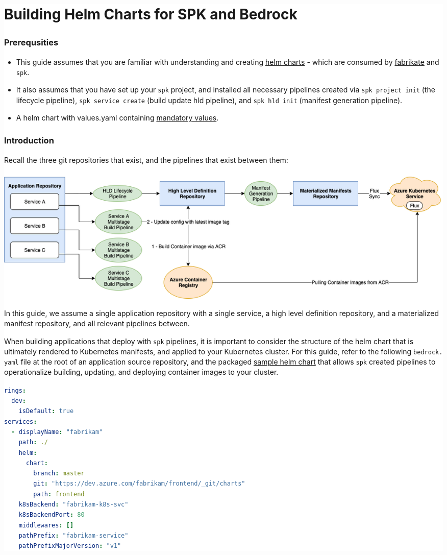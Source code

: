# Building Helm Charts for SPK and Bedrock

### Prerequsities

- This guide assumes that you are familiar with understanding and creating
  [helm charts](https://helm.sh) - which are consumed by
  [fabrikate](https://github.com/microsoft/fabrikate) and `spk`.

- It also assumes that you have set up your `spk` project, and installed all
  necessary pipelines created via `spk project init` (the lifecycle pipeline),
  `spk service create` (build update hld pipeline), and `spk hld init` (manifest
  generation pipeline).

- A helm chart with values.yaml containing
  [mandatory values](#mandatory-helm-chart-configuration).

### Introduction

Recall the three git repositories that exist, and the pipelines that exist
between them:

![Repositories and pipelines](./images/spk-resource-diagram.png)

In this guide, we assume a single application repository with a single service,
a high level definition repository, and a materialized manifest repository, and
all relevant pipelines between.

When building applications that deploy with `spk` pipelines, it is important to
consider the structure of the helm chart that is ultimately rendered to
Kubernetes manifests, and applied to your Kubernetes cluster. For this guide,
refer to the following `bedrock.yaml` file at the root of an application source
repository, and the packaged [sample helm chart](./sample-helm-chart) that
allows `spk` created pipelines to operationalize building, updating, and
deploying container images to your cluster.

```yaml
rings:
  dev:
    isDefault: true
services:
  - displayName: "fabrikam"
    path: ./
    helm:
      chart:
        branch: master
        git: "https://dev.azure.com/fabrikam/frontend/_git/charts"
        path: frontend
    k8sBackend: "fabrikam-k8s-svc"
    k8sBackendPort: 80
    middlewares: []
    pathPrefix: "fabrikam-service"
    pathPrefixMajorVersion: "v1"
```